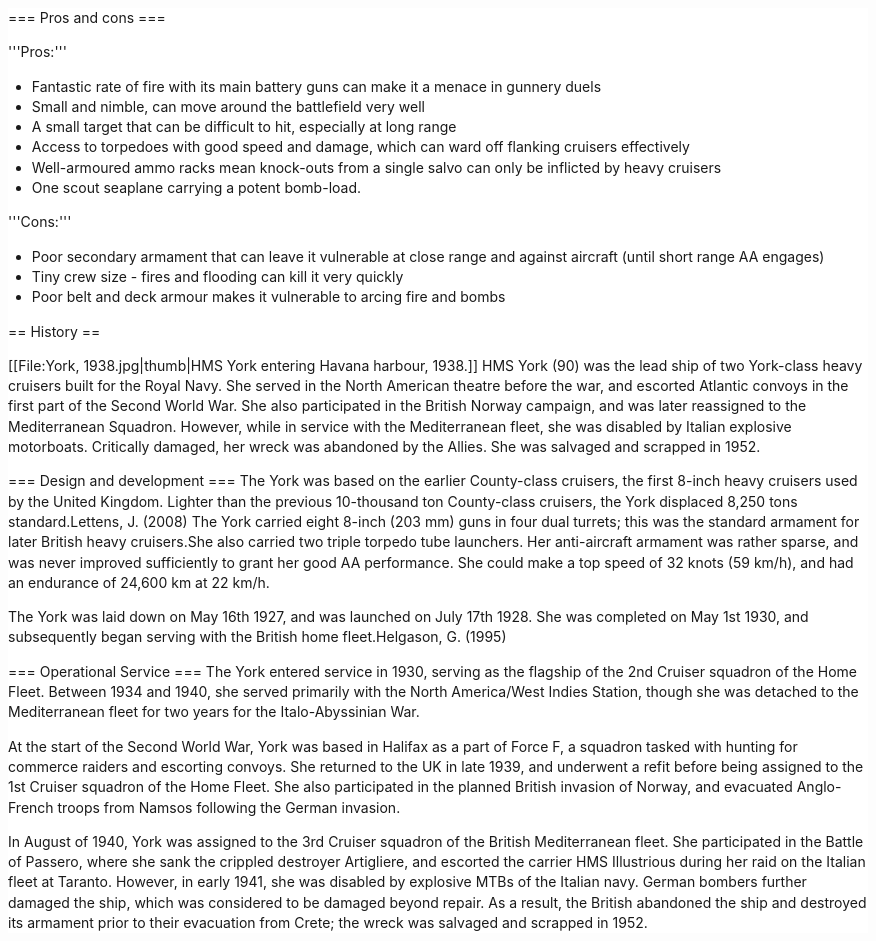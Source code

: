 === Pros and cons ===


'''Pros:'''

* Fantastic rate of fire with its main battery guns can make it a menace in gunnery duels
* Small and nimble, can move around the battlefield very well
* A small target that can be difficult to hit, especially at long range
* Access to torpedoes with good speed and damage, which can ward off flanking cruisers effectively
* Well-armoured ammo racks mean knock-outs from a single salvo can only be inflicted by heavy cruisers
* One scout seaplane carrying a potent bomb-load.

'''Cons:'''

* Poor secondary armament that can leave it vulnerable at close range and against aircraft (until short range AA engages)
* Tiny crew size - fires and flooding can kill it very quickly
* Poor belt and deck armour makes it vulnerable to arcing fire and bombs

== History ==

[[File:York, 1938.jpg|thumb|HMS York entering Havana harbour, 1938.]]
HMS York (90) was the lead ship of two York-class heavy cruisers built for the Royal Navy. She served in the North American theatre before the war, and escorted Atlantic convoys in the first part of the Second World War. She also participated in the British Norway campaign, and was later reassigned to the Mediterranean Squadron. However, while in service with the Mediterranean fleet, she was disabled by Italian explosive motorboats. Critically damaged, her wreck was abandoned by the Allies. She was salvaged and scrapped in 1952.

=== Design and development ===
The York was based on the earlier County-class cruisers, the first 8-inch heavy cruisers used by the United Kingdom. Lighter than the previous 10-thousand ton County-class cruisers, the York displaced 8,250 tons standard.<ref name=":0">Lettens, J. (2008)</ref> The York carried eight 8-inch (203 mm) guns in four dual turrets; this was the standard armament for later British heavy cruisers.<ref name=":0" />She also carried two triple torpedo tube launchers. Her anti-aircraft armament was rather sparse, and was never improved sufficiently to grant her good AA performance. She could make a top speed of 32 knots (59 km/h), and had an endurance of 24,600 km at 22 km/h.<ref name=":0" />

The York was laid down on May 16th 1927, and was launched on July 17th 1928. She was completed on May 1st 1930, and subsequently began serving with the British home fleet.<ref name=":1">Helgason, G. (1995)</ref>

=== Operational Service ===
The York entered service in 1930, serving as the flagship of the 2nd Cruiser squadron of the Home Fleet. Between 1934 and 1940, she served primarily with the North America/West Indies Station, though she was detached to the Mediterranean fleet for two years for the Italo-Abyssinian War.

At the start of the Second World War, York was based in Halifax as a part of Force F, a squadron tasked with hunting for commerce raiders and escorting convoys. She returned to the UK in late 1939, and underwent a refit before being assigned to the 1st Cruiser squadron of the Home Fleet. She also participated in the planned British invasion of Norway, and evacuated Anglo-French troops from Namsos following the German invasion.

In August of 1940, York was assigned to the 3rd Cruiser squadron of the British Mediterranean fleet. She participated in the Battle of Passero, where she sank the crippled destroyer Artigliere, and escorted the carrier HMS Illustrious during her raid on the Italian fleet at Taranto.<ref name=":1" /> However, in early 1941, she was disabled by explosive MTBs of the Italian navy. German bombers further damaged the ship, which was considered to be damaged beyond repair.<ref name=":1" /> As a result, the British abandoned the ship and destroyed its armament prior to their evacuation from Crete; the wreck was salvaged and scrapped in 1952.<ref name=":0" />
